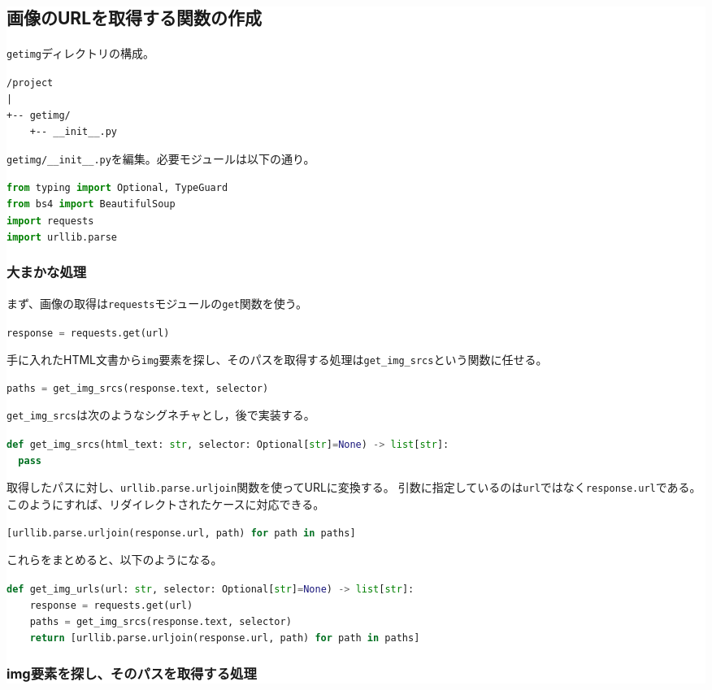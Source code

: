 ## 画像のURLを取得する関数の作成

`getimg`ディレクトリの構成。

```
/project
|
+-- getimg/
    +-- __init__.py
```

`getimg/__init__.py`を編集。必要モジュールは以下の通り。

```python
from typing import Optional, TypeGuard
from bs4 import BeautifulSoup
import requests
import urllib.parse
```


### 大まかな処理

まず、画像の取得は`requests`モジュールの`get`関数を使う。

```python
response = requests.get(url)
```

手に入れたHTML文書から`img`要素を探し、そのパスを取得する処理は`get_img_srcs`という関数に任せる。

```python
paths = get_img_srcs(response.text, selector)
```

`get_img_srcs`は次のようなシグネチャとし，後で実装する。
```python
def get_img_srcs(html_text: str, selector: Optional[str]=None) -> list[str]:
  pass
```

取得したパスに対し、`urllib.parse.urljoin`関数を使ってURLに変換する。
引数に指定しているのは`url`ではなく`response.url`である。このようにすれば、リダイレクトされたケースに対応できる。

```python
[urllib.parse.urljoin(response.url, path) for path in paths]
```

これらをまとめると、以下のようになる。

```python
def get_img_urls(url: str, selector: Optional[str]=None) -> list[str]:
    response = requests.get(url)
    paths = get_img_srcs(response.text, selector)
    return [urllib.parse.urljoin(response.url, path) for path in paths]
```

### img要素を探し、そのパスを取得する処理
